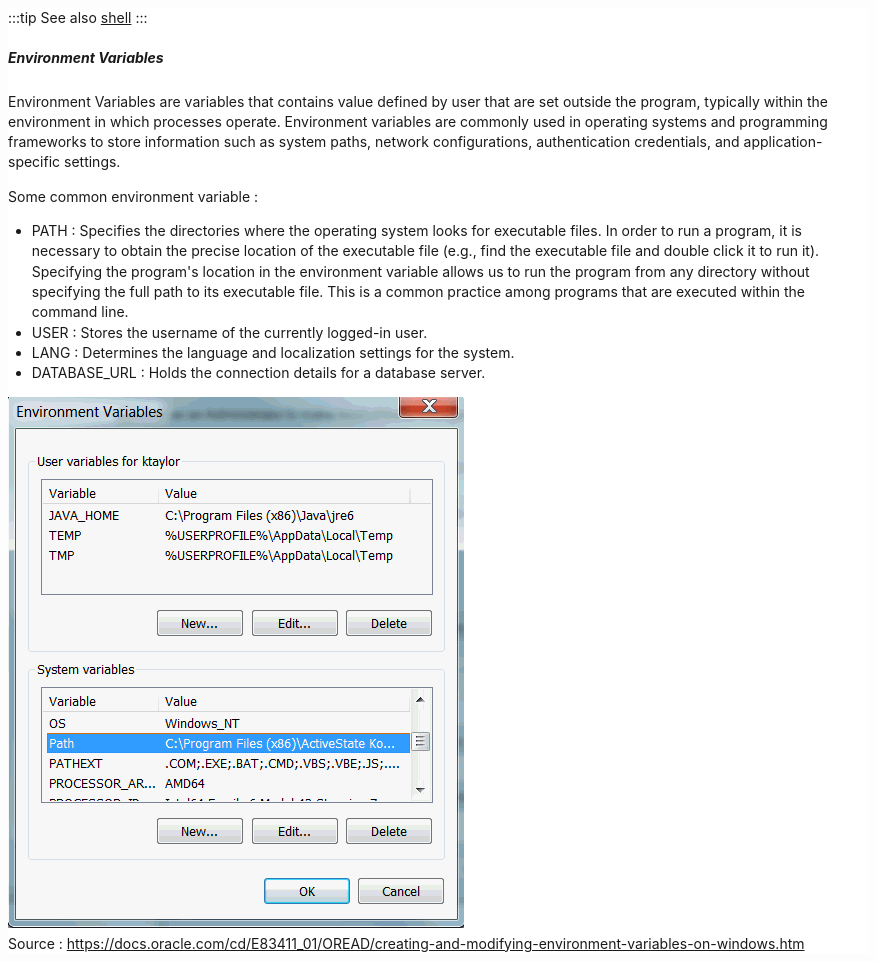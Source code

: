 :::tip
See also [shell](/compilers-and-programming-languages/scripting-languages#shell)
:::

##### Environment Variables

Environment Variables are variables that contains value defined by user that are set outside the program, typically within the environment in which processes operate. Environment variables are commonly used in operating systems and programming frameworks to store information such as system paths, network configurations, authentication credentials, and application-specific settings.

Some common environment variable :

- PATH : Specifies the directories where the operating system looks for executable files. In order to run a program, it is necessary to obtain the precise location of the executable file (e.g., find the executable file and double click it to run it). Specifying the program's location in the environment variable allows us to run the program from any directory without specifying the full path to its executable file. This is a common practice among programs that are executed within the command line.
- USER : Stores the username of the currently logged-in user.
- LANG : Determines the language and localization settings for the system.
- DATABASE_URL : Holds the connection details for a database server.

![Environment variables](./environment-variable.gif)  
Source : https://docs.oracle.com/cd/E83411_01/OREAD/creating-and-modifying-environment-variables-on-windows.htm
